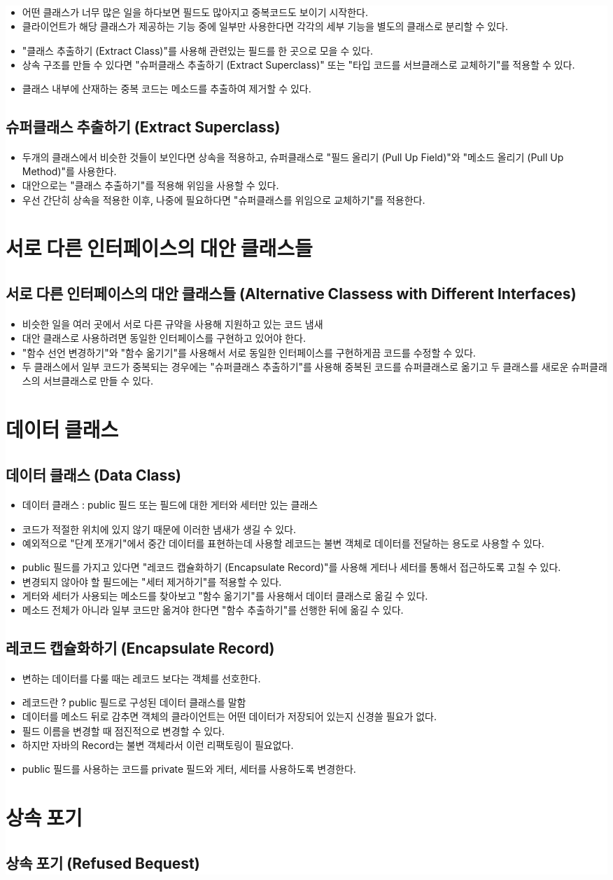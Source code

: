 * 어떤 클래스가 너무 많은 일을 하다보면 필드도 많아지고 중복코드도 보이기 시작한다.
* 클라이언트가 해당 클래스가 제공하는 기능 중에 일부만 사용한다면 각각의 세부 기능을 별도의 클래스로 분리할 수 있다.
- "클래스 추출하기 (Extract Class)"를 사용해 관련있는 필드를 한 곳으로 모을 수 있다.
- 상속 구조를 만들 수 있다면 "슈퍼클래스 추출하기 (Extract Superclass)" 또는 "타입 코드를 서브클래스로 교체하기"를 적용할 수 있다.
* 클래스 내부에 산재하는 중복 코드는 메소드를 추출하여 제거할 수 있다.

## 슈퍼클래스 추출하기 (Extract Superclass)

* 두개의 클래스에서 비슷한 것들이 보인다면 상속을 적용하고, 슈퍼클래스로 "필드 올리기 (Pull Up Field)"와 "메소드 올리기 (Pull Up Method)"를 사용한다.
* 대안으로는 "클래스 추출하기"를 적용해 위임을 사용할 수 있다.
* 우선 간단히 상속을 적용한 이후, 나중에 필요하다면 "슈퍼클래스를 위임으로 교체하기"를 적용한다.


# 서로 다른 인터페이스의 대안 클래스들
## 서로 다른 인터페이스의 대안 클래스들 (Alternative Classess with Different Interfaces)

* 비슷한 일을 여러 곳에서 서로 다른 규약을 사용해 지원하고 있는 코드 냄새
* 대안 클래스로 사용하려면 동일한 인터페이스를 구현하고 있어야 한다.
* "함수 선언 변경하기"와 "함수 옮기기"를 사용해서 서로 동일한 인터페이스를 구현하게끔 코드를 수정할 수 있다.
* 두 클래스에서 일부 코드가 중복되는 경우에는 "슈퍼클래스 추출하기"를 사용해 중복된 코드를 슈퍼클래스로 옮기고 두 클래스를 새로운 슈퍼클래스의 서브클래스로 만들 수 있다.

# 데이터 클래스
## 데이터 클래스 (Data Class)

* 데이터 클래스 : public 필드 또는 필드에 대한 게터와 세터만 있는 클래스
- 코드가 적절한 위치에 있지 않기 때문에 이러한 냄새가 생길 수 있다.
- 예외적으로 "단계 쪼개기"에서 중간 데이터를 표현하는데 사용할 레코드는 불변 객체로 데이터를 전달하는 용도로 사용할 수 있다.
* public 필드를 가지고 있다면 "레코드 캡슐화하기 (Encapsulate Record)"를 사용해 게터나 세터를 통해서 접근하도록 고칠 수 있다.
* 변경되지 않아야 할 필드에는 "세터 제거하기"를 적용할 수 있다.
* 게터와 세터가 사용되는 메소드를 찾아보고 "함수 옮기기"를 사용해서 데이터 클래스로 옮길 수 있다.
* 메소드 전체가 아니라 일부 코드만 옮겨야 한다면 "함수 추출하기"를 선행한 뒤에 옮길 수 있다.

## 레코드 캡슐화하기 (Encapsulate Record)

* 변하는 데이터를 다룰 때는 레코드 보다는 객체를 선호한다.
- 레코드란 ? public 필드로 구성된 데이터 클래스를 말함
- 데이터를 메소드 뒤로 감추면 객체의 클라이언트는 어떤 데이터가 저장되어 있는지 신경쓸 필요가 없다.
- 필드 이름을 변경할 때 점진적으로 변경할 수 있다.
- 하지만 자바의 Record는 불변 객체라서 이런 리팩토링이 필요없다.
* public 필드를 사용하는 코드를 private 필드와 게터, 세터를 사용하도록 변경한다.

# 상속 포기
## 상속 포기 (Refused Bequest)
